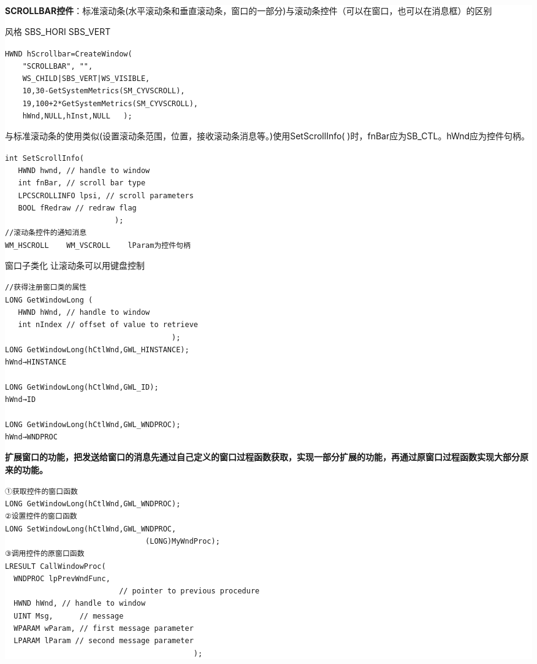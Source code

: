 **SCROLLBAR控件**：标准滚动条(水平滚动条和垂直滚动条，窗口的一部分)与滚动条控件（可以在窗口，也可以在消息框）的区别

风格  SBS_HORI   SBS_VERT

```
HWND hScrollbar=CreateWindow(
    "SCROLLBAR", "",
    WS_CHILD|SBS_VERT|WS_VISIBLE,
    10,30-GetSystemMetrics(SM_CYVSCROLL),
    19,100+2*GetSystemMetrics(SM_CYVSCROLL),
    hWnd,NULL,hInst,NULL   );
```

与标准滚动条的使用类似(设置滚动条范围，位置，接收滚动条消息等。)使用SetScrollInfo( )时，fnBar应为SB_CTL。hWnd应为控件句柄。

```
int SetScrollInfo( 
   HWND hwnd, // handle to window 
   int fnBar, // scroll bar type 
   LPCSCROLLINFO lpsi, // scroll parameters 
   BOOL fRedraw // redraw flag 
                         ); 
//滚动条控件的通知消息
WM_HSCROLL    WM_VSCROLL    lParam为控件句柄

```



窗口子类化 让滚动条可以用键盘控制

```
//获得注册窗口类的属性
LONG GetWindowLong ( 
   HWND hWnd, // handle to window 
   int nIndex // offset of value to retrieve 
                                      );
LONG GetWindowLong(hCtlWnd,GWL_HINSTANCE);
hWnd→HINSTANCE

LONG GetWindowLong(hCtlWnd,GWL_ID);
hWnd→ID

LONG GetWindowLong(hCtlWnd,GWL_WNDPROC);
hWnd→WNDPROC

```

**扩展窗口的功能，把发送给窗口的消息先通过自己定义的窗口过程函数获取，实现一部分扩展的功能，再通过原窗口过程函数实现大部分原来的功能。**

```
①获取控件的窗口函数
LONG GetWindowLong(hCtlWnd,GWL_WNDPROC);
②设置控件的窗口函数
LONG SetWindowLong(hCtlWnd,GWL_WNDPROC,
                                (LONG)MyWndProc);
③调用控件的原窗口函数
LRESULT CallWindowProc( 
  WNDPROC lpPrevWndFunc, 
                          // pointer to previous procedure 
  HWND hWnd, // handle to window 
  UINT Msg,      // message 
  WPARAM wParam, // first message parameter 
  LPARAM lParam // second message parameter 
                                           );
```
